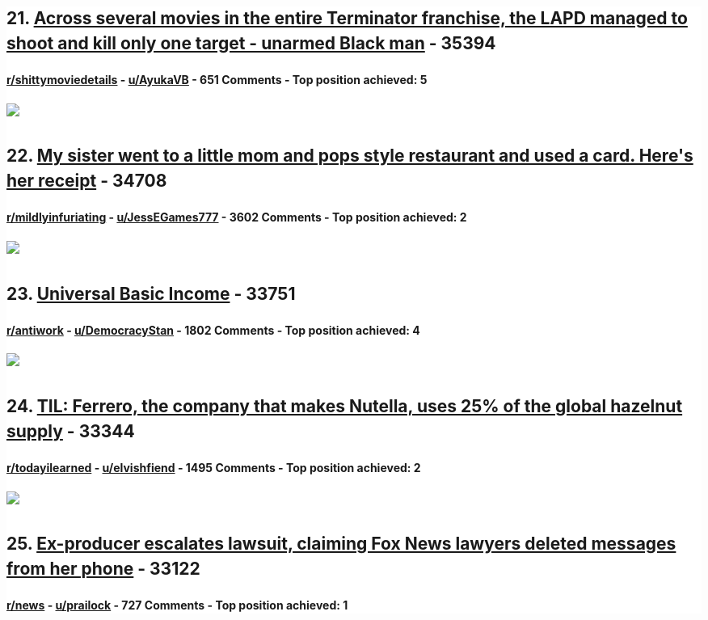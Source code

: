 ## 21. [Across several movies in the entire Terminator franchise, the LAPD managed to shoot and kill only one target - unarmed Black man](http://reddit.com/r/shittymoviedetails/comments/12luz6t/across_several_movies_in_the_entire_terminator/) - 35394
#### [r/shittymoviedetails](http://reddit.com/r/shittymoviedetails) - [u/AyukaVB](http://reddit.com/u/AyukaVB) - 651 Comments - Top position achieved: 5

<a href="https://i.redd.it/xsjsmmsfbuta1.gif"><img src="https://a.thumbs.redditmedia.com/SKN3MOBoFeGQQEwEm51yRDWpDwEZWOkggVydrleOkb0.jpg"></img></a>

## 22. [My sister went to a little mom and pops style restaurant and used a card. Here's her receipt](http://reddit.com/r/mildlyinfuriating/comments/12m6grg/my_sister_went_to_a_little_mom_and_pops_style/) - 34708
#### [r/mildlyinfuriating](http://reddit.com/r/mildlyinfuriating) - [u/JessEGames777](http://reddit.com/u/JessEGames777) - 3602 Comments - Top position achieved: 2

<a href="https://i.redd.it/6kiqg3dllxta1.jpg"><img src="https://b.thumbs.redditmedia.com/yJOvga5jYUKvFmuZic7k-GFigSQokfHw6o2nwFFQ_xg.jpg"></img></a>

## 23. [Universal Basic Income](http://reddit.com/r/antiwork/comments/12lyuyv/universal_basic_income/) - 33751
#### [r/antiwork](http://reddit.com/r/antiwork) - [u/DemocracyStan](http://reddit.com/u/DemocracyStan) - 1802 Comments - Top position achieved: 4

<a href="https://i.redd.it/28mkt87dhwta1.jpg"><img src="https://a.thumbs.redditmedia.com/TYr80YPbw-wBaPOU55krSX5_0L95WaUFnEJSFtfnuL4.jpg"></img></a>

## 24. [TIL: Ferrero, the company that makes Nutella, uses 25% of the global hazelnut supply](http://reddit.com/r/todayilearned/comments/12lz4j2/til_ferrero_the_company_that_makes_nutella_uses/) - 33344
#### [r/todayilearned](http://reddit.com/r/todayilearned) - [u/elvishfiend](http://reddit.com/u/elvishfiend) - 1495 Comments - Top position achieved: 2

<a href="https://www.npr.org/sections/thesalt/2014/09/16/347749070/thanks-to-nutella-the-world-needs-more-hazelnuts"><img src="https://b.thumbs.redditmedia.com/3AE736jXONB8C8ZI5j27WMKl3LOyJ1SVbDa9pZX1nSA.jpg"></img></a>

## 25. [Ex-producer escalates lawsuit, claiming Fox News lawyers deleted messages from her phone](http://reddit.com/r/news/comments/12lxezb/exproducer_escalates_lawsuit_claiming_fox_news/) - 33122
#### [r/news](http://reddit.com/r/news) - [u/prailock](http://reddit.com/u/prailock) - 727 Comments - Top position achieved: 1
